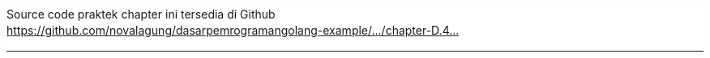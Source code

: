 
<div class="source-code-link">
    <div class="source-code-link-message">Source code praktek chapter ini tersedia di Github</div>
    <a href="https://github.com/novalagung/dasarpemrogramangolang-example/tree/master/chapter-D.4-clean-architecture-golang">https://github.com/novalagung/dasarpemrogramangolang-example/.../chapter-D.4...</a>
</div>

---

<iframe src="https://novalagung.substack.com/embed" width="100%" height="320" class="substack-embed" frameborder="0" scrolling="no"></iframe>